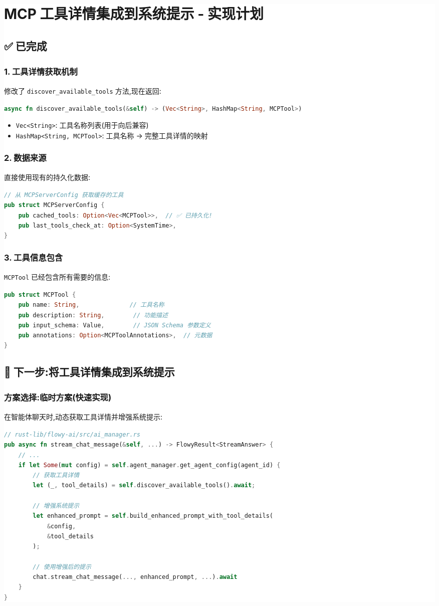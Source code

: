 # MCP 工具详情集成到系统提示 - 实现计划

## ✅ 已完成

### 1. 工具详情获取机制
修改了 `discover_available_tools` 方法,现在返回:
```rust
async fn discover_available_tools(&self) -> (Vec<String>, HashMap<String, MCPTool>)
```

- `Vec<String>`: 工具名称列表(用于向后兼容)
- `HashMap<String, MCPTool>`: 工具名称 → 完整工具详情的映射

### 2. 数据来源
直接使用现有的持久化数据:
```rust
// 从 MCPServerConfig 获取缓存的工具
pub struct MCPServerConfig {
    pub cached_tools: Option<Vec<MCPTool>>,  // ✅ 已持久化!
    pub last_tools_check_at: Option<SystemTime>,
}
```

### 3. 工具信息包含
`MCPTool` 已经包含所有需要的信息:
```rust
pub struct MCPTool {
    pub name: String,              // 工具名称
    pub description: String,        // 功能描述
    pub input_schema: Value,        // JSON Schema 参数定义
    pub annotations: Option<MCPToolAnnotations>,  // 元数据
}
```

## 🎯 下一步:将工具详情集成到系统提示

### 方案选择:临时方案(快速实现)

在智能体聊天时,动态获取工具详情并增强系统提示:

```rust
// rust-lib/flowy-ai/src/ai_manager.rs
pub async fn stream_chat_message(&self, ...) -> FlowyResult<StreamAnswer> {
    // ...
    if let Some(mut config) = self.agent_manager.get_agent_config(agent_id) {
        // 获取工具详情
        let (_, tool_details) = self.discover_available_tools().await;
        
        // 增强系统提示
        let enhanced_prompt = self.build_enhanced_prompt_with_tool_details(
            &config,
            &tool_details
        );
        
        // 使用增强后的提示
        chat.stream_chat_message(..., enhanced_prompt, ...).await
    }
}
```
